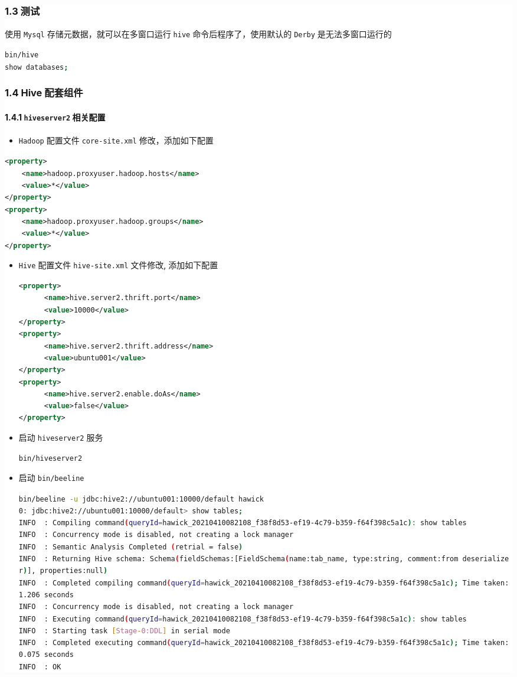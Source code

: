 ### 1.3 测试

使用 `Mysql` 存储元数据，就可以在多窗口运行 `hive` 命令后程序了，使用默认的 `Derby` 是无法多窗口运行的

```sh
bin/hive
show databases;
```

### 1.4 Hive 配套组件

#### 1.4.1  `hiveserver2` 相关配置

-  `Hadoop` 配置文件 `core-site.xml` 修改，添加如下配置

  ```xml
  <property>
      <name>hadoop.proxyuser.hadoop.hosts</name>
      <value>*</value>
  </property>
  <property>
      <name>hadoop.proxyuser.hadoop.groups</name>
      <value>*</value>
  </property>
  ```

- `Hive` 配置文件 `hive-site.xml` 文件修改, 添加如下配置

  ```xml
  <property>
  		<name>hive.server2.thrift.port</name>
  		<value>10000</value>
  </property>
  <property>
  		<name>hive.server2.thrift.address</name>
  		<value>ubuntu001</value>
  </property>
  <property>
  		<name>hive.server2.enable.doAs</name>
  		<value>false</value>
  </property>
  ```

- 启动 `hiveserver2` 服务

  ```sh
  bin/hiveserver2
  ```

- 启动 `bin/beeline`

  ```sh
  bin/beeline -u jdbc:hive2://ubuntu001:10000/default hawick
  0: jdbc:hive2://ubuntu001:10000/default> show tables;
  INFO  : Compiling command(queryId=hawick_20210410082108_f38f8d53-ef19-4c79-b359-f64f398c5a1c): show tables
  INFO  : Concurrency mode is disabled, not creating a lock manager
  INFO  : Semantic Analysis Completed (retrial = false)
  INFO  : Returning Hive schema: Schema(fieldSchemas:[FieldSchema(name:tab_name, type:string, comment:from deserializer)], properties:null)
  INFO  : Completed compiling command(queryId=hawick_20210410082108_f38f8d53-ef19-4c79-b359-f64f398c5a1c); Time taken: 1.206 seconds
  INFO  : Concurrency mode is disabled, not creating a lock manager
  INFO  : Executing command(queryId=hawick_20210410082108_f38f8d53-ef19-4c79-b359-f64f398c5a1c): show tables
  INFO  : Starting task [Stage-0:DDL] in serial mode
  INFO  : Completed executing command(queryId=hawick_20210410082108_f38f8d53-ef19-4c79-b359-f64f398c5a1c); Time taken: 0.075 seconds
  INFO  : OK
  ```
